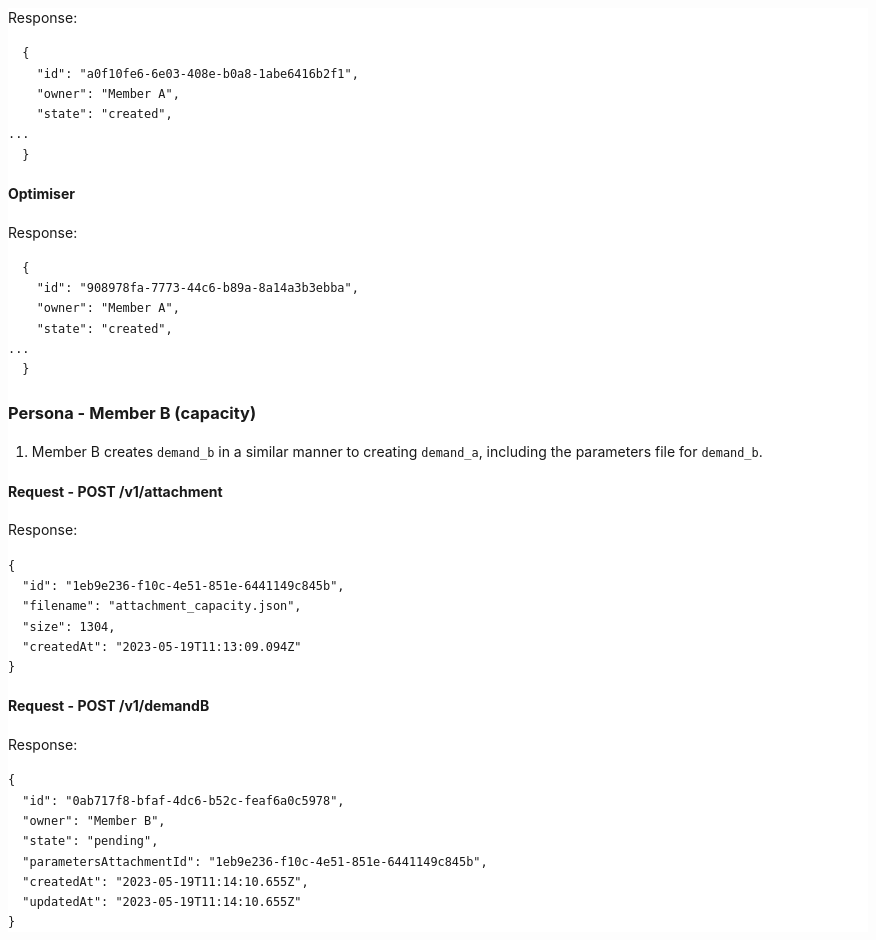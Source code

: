 Response:

```
  {
    "id": "a0f10fe6-6e03-408e-b0a8-1abe6416b2f1",
    "owner": "Member A",
    "state": "created",
...
  }
```

#### Optimiser

Response:

```
  {
    "id": "908978fa-7773-44c6-b89a-8a14a3b3ebba",
    "owner": "Member A",
    "state": "created",
...
  }
```

### Persona - Member B (capacity)

1. Member B creates `demand_b` in a similar manner to creating `demand_a`, including the parameters file for `demand_b`.

#### Request - POST /v1/attachment

Response:

```
{
  "id": "1eb9e236-f10c-4e51-851e-6441149c845b",
  "filename": "attachment_capacity.json",
  "size": 1304,
  "createdAt": "2023-05-19T11:13:09.094Z"
}
```

#### Request - POST /v1/demandB

Response:

```
{
  "id": "0ab717f8-bfaf-4dc6-b52c-feaf6a0c5978",
  "owner": "Member B",
  "state": "pending",
  "parametersAttachmentId": "1eb9e236-f10c-4e51-851e-6441149c845b",
  "createdAt": "2023-05-19T11:14:10.655Z",
  "updatedAt": "2023-05-19T11:14:10.655Z"
}
```
